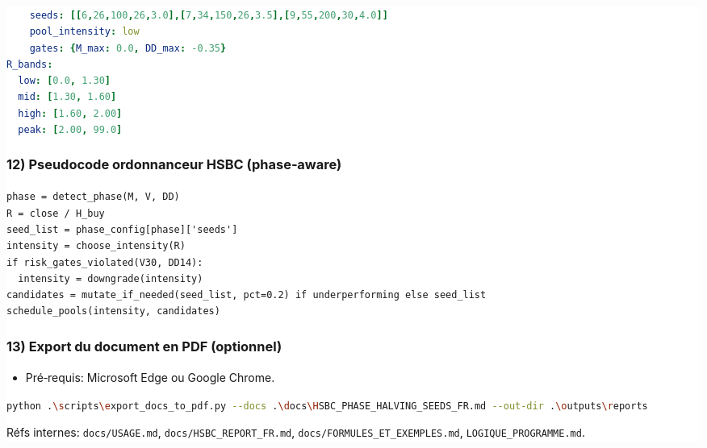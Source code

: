 ```yaml
    seeds: [[6,26,100,26,3.0],[7,34,150,26,3.5],[9,55,200,30,4.0]]
    pool_intensity: low
    gates: {M_max: 0.0, DD_max: -0.35}
R_bands:
  low: [0.0, 1.30]
  mid: [1.30, 1.60]
  high: [1.60, 2.00]
  peak: [2.00, 99.0]
```

### 12) Pseudocode ordonnanceur HSBC (phase‑aware)
```text
phase = detect_phase(M, V, DD)
R = close / H_buy
seed_list = phase_config[phase]['seeds']
intensity = choose_intensity(R)
if risk_gates_violated(V30, DD14):
  intensity = downgrade(intensity)
candidates = mutate_if_needed(seed_list, pct=0.2) if underperforming else seed_list
schedule_pools(intensity, candidates)
```

### 13) Export du document en PDF (optionnel)
- Pré‑requis: Microsoft Edge ou Google Chrome.
```bash
python .\scripts\export_docs_to_pdf.py --docs .\docs\HSBC_PHASE_HALVING_SEEDS_FR.md --out-dir .\outputs\reports
```
Réfs internes: `docs/USAGE.md`, `docs/HSBC_REPORT_FR.md`, `docs/FORMULES_ET_EXEMPLES.md`, `LOGIQUE_PROGRAMME.md`.


